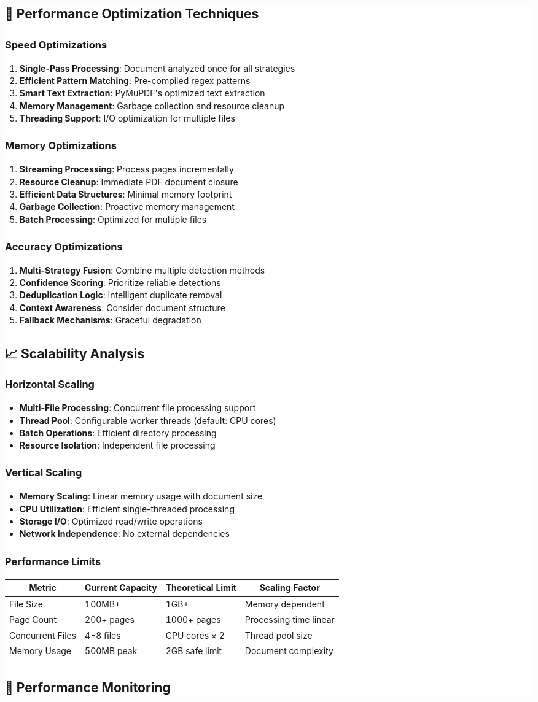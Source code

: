 ## 🚀 **Performance Optimization Techniques**

### **Speed Optimizations**
1. **Single-Pass Processing**: Document analyzed once for all strategies
2. **Efficient Pattern Matching**: Pre-compiled regex patterns
3. **Smart Text Extraction**: PyMuPDF's optimized text extraction
4. **Memory Management**: Garbage collection and resource cleanup
5. **Threading Support**: I/O optimization for multiple files

### **Memory Optimizations**
1. **Streaming Processing**: Process pages incrementally
2. **Resource Cleanup**: Immediate PDF document closure
3. **Efficient Data Structures**: Minimal memory footprint
4. **Garbage Collection**: Proactive memory management
5. **Batch Processing**: Optimized for multiple files

### **Accuracy Optimizations**
1. **Multi-Strategy Fusion**: Combine multiple detection methods
2. **Confidence Scoring**: Prioritize reliable detections
3. **Deduplication Logic**: Intelligent duplicate removal
4. **Context Awareness**: Consider document structure
5. **Fallback Mechanisms**: Graceful degradation

## 📈 **Scalability Analysis**

### **Horizontal Scaling**
- **Multi-File Processing**: Concurrent file processing support
- **Thread Pool**: Configurable worker threads (default: CPU cores)
- **Batch Operations**: Efficient directory processing
- **Resource Isolation**: Independent file processing

### **Vertical Scaling**
- **Memory Scaling**: Linear memory usage with document size
- **CPU Utilization**: Efficient single-threaded processing
- **Storage I/O**: Optimized read/write operations
- **Network Independence**: No external dependencies

### **Performance Limits**
| Metric | Current Capacity | Theoretical Limit | Scaling Factor |
|--------|------------------|-------------------|----------------|
| File Size | 100MB+ | 1GB+ | Memory dependent |
| Page Count | 200+ pages | 1000+ pages | Processing time linear |
| Concurrent Files | 4-8 files | CPU cores × 2 | Thread pool size |
| Memory Usage | 500MB peak | 2GB safe limit | Document complexity |

## 🔧 **Performance Monitoring**
